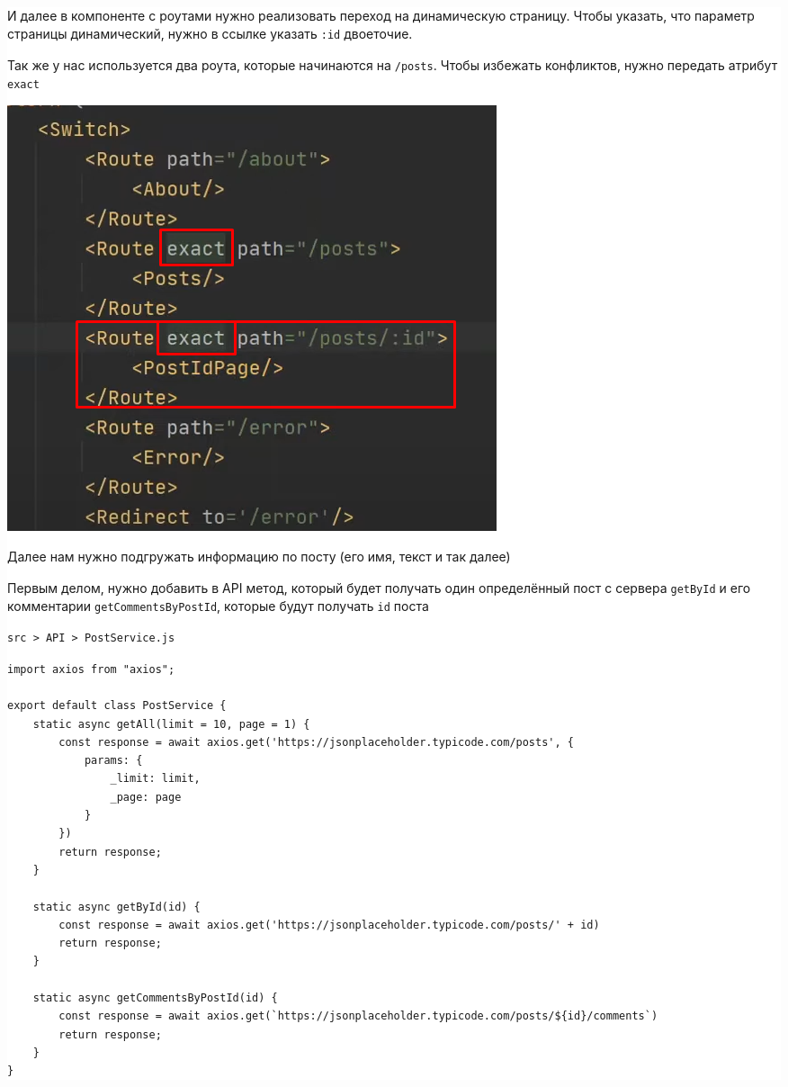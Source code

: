 И далее в компоненте с роутами нужно реализовать переход на динамическую страницу. Чтобы указать, что параметр страницы динамический, нужно в ссылке указать `:id` двоеточие.

Так же у нас используется два роута, которые начинаются на `/posts`. Чтобы избежать конфликтов, нужно передать атрибут `exact`

![](_png/40b9d47eff4310f585bc15acfe4d1cb7.png)

Далее нам нужно подгружать информацию по посту (его имя, текст и так далее)

Первым делом, нужно добавить в API метод, который будет получать один определённый пост с сервера `getById` и его комментарии `getCommentsByPostId`, которые будут получать `id` поста

`src > API > PostService.js`

```JSX
import axios from "axios";

export default class PostService {
    static async getAll(limit = 10, page = 1) {
        const response = await axios.get('https://jsonplaceholder.typicode.com/posts', {
            params: {
                _limit: limit,
                _page: page
            }
        })
        return response;
    }

    static async getById(id) {
        const response = await axios.get('https://jsonplaceholder.typicode.com/posts/' + id)
        return response;
    }

    static async getCommentsByPostId(id) {
        const response = await axios.get(`https://jsonplaceholder.typicode.com/posts/${id}/comments`)
        return response;
    }
}
```
